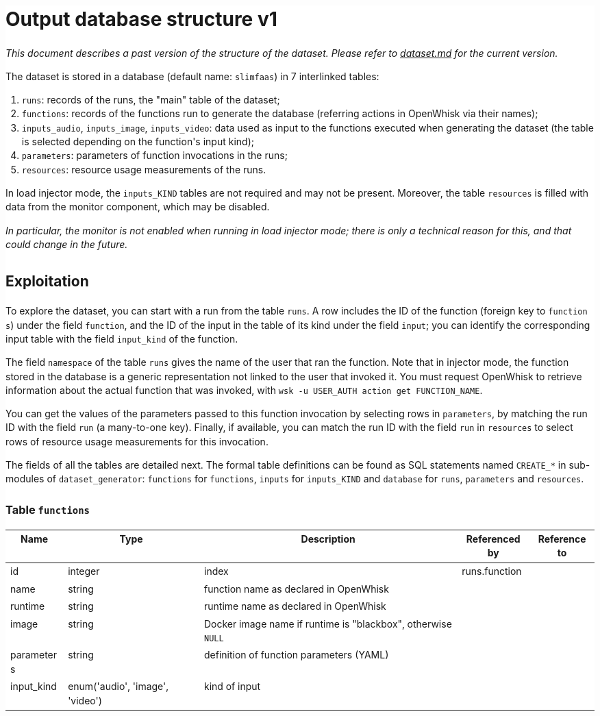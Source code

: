 # Output database structure v1

_This document describes a past version of the structure of the dataset. Please refer to [dataset.md](dataset.md) for the current version._

The dataset is stored in a database (default name: `slimfaas`) in 7 interlinked tables:

 1. `runs`: records of the runs, the "main" table of the dataset;
 2. `functions`: records of the functions run to generate the database (referring actions in OpenWhisk via their names);
 3. `inputs_audio`, `inputs_image`, `inputs_video`: data used as input to the functions executed when generating the dataset (the table is selected depending on the function's input kind);
 4. `parameters`: parameters of function invocations in the runs;
 5. `resources`: resource usage measurements of the runs.

In load injector mode, the `inputs_KIND` tables are not required and may not be present. Moreover, the table `resources` is filled with data from the monitor component, which may be disabled.

_In particular, the monitor is not enabled when running in load injector mode; there is only a technical reason for this, and that could change in the future._

## Exploitation

To explore the dataset, you can start with a run from the table `runs`. A row includes the ID of the function (foreign key to `functions`) under the field `function`, and the ID of the input in the table of its kind under the field `input`; you can identify the corresponding input table with the field `input_kind` of the function.

The field `namespace` of the table `runs` gives the name of the user that ran the function. Note that in injector mode, the function stored in the database is a generic representation not linked to the user that invoked it. You must request OpenWhisk to retrieve information about the actual function that was invoked, with `wsk -u USER_AUTH action get FUNCTION_NAME`.

You can get the values of the parameters passed to this function invocation by selecting rows in `parameters`, by matching the run ID with the field `run` (a many-to-one key). Finally, if available, you can match the run ID with the field `run` in `resources` to select rows of resource usage measurements for this invocation.

The fields of all the tables are detailed next. The formal table definitions can be found as SQL statements named `CREATE_*` in sub-modules of `dataset_generator`: `functions` for `functions`, `inputs` for `inputs_KIND` and `database` for `runs`, `parameters` and `resources`.

### Table `functions`

| Name | Type | Description | Referenced by | Reference to |
|---|---|---|---|---|
| id | integer | index | runs.function |  |
| name | string | function name as declared in OpenWhisk |  |  |
| runtime | string | runtime name as declared in OpenWhisk |  |  |
| image | string | Docker image name if runtime is "blackbox", otherwise `NULL` |  |  |
| parameters | string | definition of function parameters (YAML) |  |  |
| input_kind | enum('audio', 'image', 'video') | kind of input | | |
